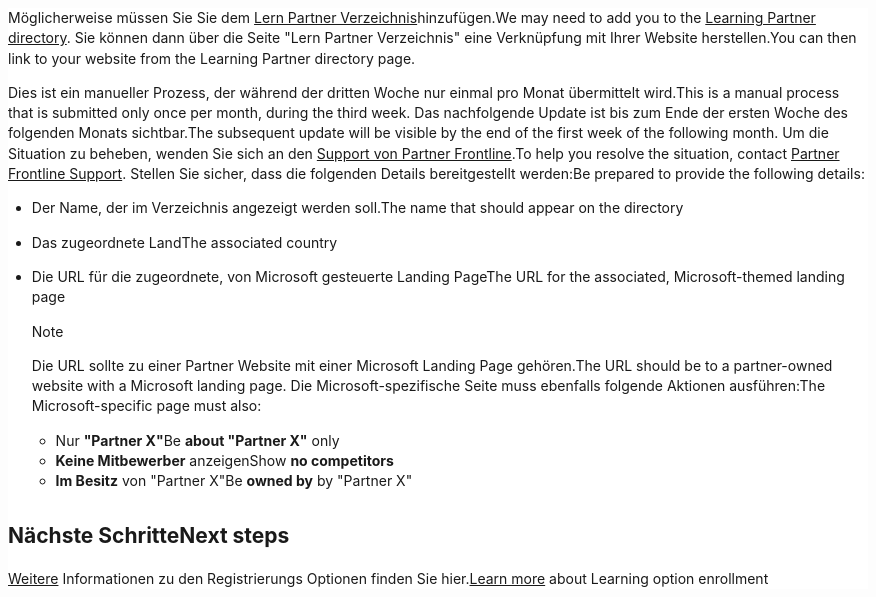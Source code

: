 <span data-ttu-id="6b78d-189">Möglicherweise müssen Sie Sie dem [Lern Partner Verzeichnis](https://docs.microsoft.com/learn/certifications/partners)hinzufügen.</span><span class="sxs-lookup"><span data-stu-id="6b78d-189">We may need to add you to the [Learning Partner directory](https://docs.microsoft.com/learn/certifications/partners).</span></span> <span data-ttu-id="6b78d-190">Sie können dann über die Seite "Lern Partner Verzeichnis" eine Verknüpfung mit Ihrer Website herstellen.</span><span class="sxs-lookup"><span data-stu-id="6b78d-190">You can then link to your website from the Learning Partner directory page.</span></span>

<span data-ttu-id="6b78d-191">Dies ist ein manueller Prozess, der während der dritten Woche nur einmal pro Monat übermittelt wird.</span><span class="sxs-lookup"><span data-stu-id="6b78d-191">This is a manual process that is submitted only once per month, during the third week.</span></span> <span data-ttu-id="6b78d-192">Das nachfolgende Update ist bis zum Ende der ersten Woche des folgenden Monats sichtbar.</span><span class="sxs-lookup"><span data-stu-id="6b78d-192">The subsequent update will be visible by the end of the first week of the following month.</span></span> <span data-ttu-id="6b78d-193">Um die Situation zu beheben, wenden Sie sich an den [Support von Partner Frontline](https://partner.microsoft.com/support).</span><span class="sxs-lookup"><span data-stu-id="6b78d-193">To help you resolve the situation, contact [Partner Frontline Support](https://partner.microsoft.com/support).</span></span> <span data-ttu-id="6b78d-194">Stellen Sie sicher, dass die folgenden Details bereitgestellt werden:</span><span class="sxs-lookup"><span data-stu-id="6b78d-194">Be prepared to provide the following details:</span></span>

- <span data-ttu-id="6b78d-195">Der Name, der im Verzeichnis angezeigt werden soll.</span><span class="sxs-lookup"><span data-stu-id="6b78d-195">The name that should appear on the directory</span></span>

- <span data-ttu-id="6b78d-196">Das zugeordnete Land</span><span class="sxs-lookup"><span data-stu-id="6b78d-196">The associated country</span></span>

- <span data-ttu-id="6b78d-197">Die URL für die zugeordnete, von Microsoft gesteuerte Landing Page</span><span class="sxs-lookup"><span data-stu-id="6b78d-197">The URL for the associated, Microsoft-themed landing page</span></span>

   > [!NOTE]
   > <span data-ttu-id="6b78d-198">Die URL sollte zu einer Partner Website mit einer Microsoft Landing Page gehören.</span><span class="sxs-lookup"><span data-stu-id="6b78d-198">The URL should be to a partner-owned website with a Microsoft landing page.</span></span> <span data-ttu-id="6b78d-199">Die Microsoft-spezifische Seite muss ebenfalls folgende Aktionen ausführen:</span><span class="sxs-lookup"><span data-stu-id="6b78d-199">The Microsoft-specific page must also:</span></span>
   > - <span data-ttu-id="6b78d-200">Nur **"Partner X"**</span><span class="sxs-lookup"><span data-stu-id="6b78d-200">Be **about "Partner X"** only</span></span>
   > - <span data-ttu-id="6b78d-201">**Keine Mitbewerber** anzeigen</span><span class="sxs-lookup"><span data-stu-id="6b78d-201">Show **no competitors**</span></span>
   > - <span data-ttu-id="6b78d-202">**Im Besitz** von "Partner X"</span><span class="sxs-lookup"><span data-stu-id="6b78d-202">Be **owned by** by "Partner X"</span></span>

## <a name="next-steps"></a><span data-ttu-id="6b78d-203">Nächste Schritte</span><span class="sxs-lookup"><span data-stu-id="6b78d-203">Next steps</span></span>

<span data-ttu-id="6b78d-204">[Weitere](https://partner.microsoft.com/asset/collection/learning-option-enrollment#/) Informationen zu den Registrierungs Optionen finden Sie hier.</span><span class="sxs-lookup"><span data-stu-id="6b78d-204">[Learn more](https://partner.microsoft.com/asset/collection/learning-option-enrollment#/) about Learning option enrollment</span></span>